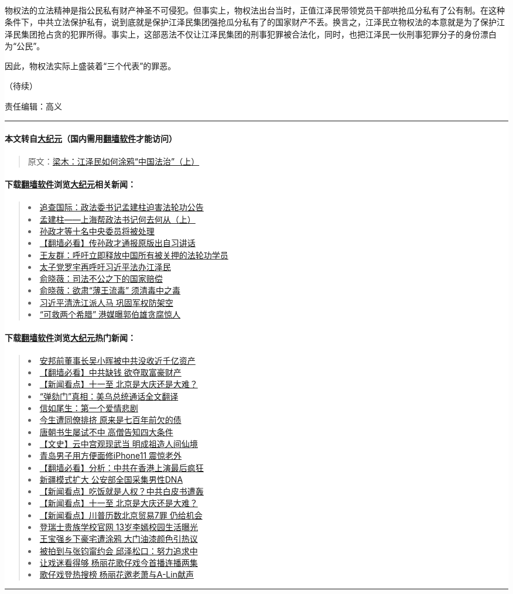 <p>物权法的立法精神是指公民私有财产神圣不可侵犯。但事实上，物权法出台当时，正值江泽民带领党员干部哄抢瓜分私有了公有制。在这种条件下，中共立法保护私有，说到底就是保护江泽民集团强抢瓜分私有了的国家财产不丢。换言之，江泽民立物权法的本意就是为了保护江泽民集团抢占贪的犯罪所得。事实上，这部恶法不仅让江泽民集团的刑事犯罪被合法化，同时，也把江泽民一伙刑事犯罪分子的身份漂白为“公民”。</p>
<p>因此，物权法实际上盛装着“三个代表”的罪恶。</p>
<p>（待续）</p>
<p>责任编辑：高义</p>
<hr>

#### 本文转自<a href="http://www.epochtimes.com">大纪元</a>（国内需用<a href="https://git.io/JesJV">翻墙软件</a>才能访问）
> 原文：<a href="http://www.epochtimes.com/gb/17/10/7/n9709857.htm">梁木：江泽民如何涂鸦“中国法治”（上）</a>
#### 下载<a href="https://git.io/JesJV">翻墙软件</a>浏览<a href="http://www.epochtimes.com">大纪元</a>相关新闻：
> <li><a href="http://www.epochtimes.com/gb/17/10/5/n9703197.htm">追查国际：政法委书记孟建柱迫害法轮功公告</a></li>
> <li><a href="http://www.epochtimes.com/gb/17/10/4/n9699497.htm">孟建柱——上海帮政法书记何去何从（上）</a></li>
> <li><a href="http://www.epochtimes.com/gb/17/10/5/n9702439.htm">孙政才等十名中央委员将被处理</a></li>
> <li><a href="http://www.epochtimes.com/gb/17/10/4/n9699148.htm">【翻墙必看】传孙政才通报原版出自习讲话</a></li>
> <li><a href="http://www.epochtimes.com/gb/17/9/15/n9636300.htm">王友群：呼吁立即释放中国所有被关押的法轮功学员</a></li>
> <li><a href="http://www.epochtimes.com/gb/17/8/22/n9552757.htm">太子党罗宇再呼吁习近平法办江泽民</a></li>
> <li><a href="http://www.epochtimes.com/gb/17/8/8/n9507065.htm">俞晓薇：司法不公之下的国家赔偿</a></li>
> <li><a href="http://www.epochtimes.com/gb/17/8/2/n9488051.htm">俞晓薇：欲肃“薄王流毒” 须清毒中之毒</a></li>
> <li><a href="https://github.com/asdfghy6/djy/blob/master/gb/17/10/6/n9706080.md">习近平清洗江派人马 巩固军权防架空</a></li>
> <li><a href="https://github.com/asdfghy6/djy/blob/master/gb/17/10/5/n9701995.md">“可救两个希腊” 港媒曝郭伯雄贪腐惊人</a></li>

#### 下载<a href="https://git.io/JesJV">翻墙软件</a>浏览<a href="http://www.epochtimes.com">大纪元</a>热门新闻：
> <li><a href="http://www.epochtimes.com/gb/19/9/26/n11547317.htm">安邦前董事长吴小晖被中共没收近千亿资产</a></li>
> <li><a href="http://www.epochtimes.com/gb/19/9/25/n11546931.htm">【翻墙必看】中共缺钱 欲夺取富豪财产</a></li>
> <li><a href="http://www.epochtimes.com/gb/19/9/26/n11548856.htm">【新闻看点】十一至 北京是大庆还是大难？</a></li>
> <li><a href="http://www.epochtimes.com/gb/19/9/26/n11547303.htm">“弹劾门”真相：美乌总统通话全文翻译</a></li>
> <li><a href="http://www.epochtimes.com/gb/12/4/16/n3566971.htm">信如尾生：第一个爱情悲剧</a></li>
> <li><a href="http://www.epochtimes.com/gb/15/9/3/n4519621.htm">今生遭同僚排挤 原来是七百年前欠的债</a></li>
> <li><a href="http://www.epochtimes.com/gb/19/9/20/n11534314.htm">唐朝书生屡试不中 高僧告知四大条件</a></li>
> <li><a href="http://www.epochtimes.com/gb/16/7/1/n8056353.htm">【文史】云中宫观现武当 明成祖造人间仙境</a></li>
> <li><a href="http://www.epochtimes.com/gb/19/9/25/n11546708.htm">青岛男子用方便面修iPhone11 震惊老外</a></li>
> <li><a href="http://www.epochtimes.com/gb/19/9/25/n11545125.htm">【翻墙必看】分析：中共在香港上演最后疯狂</a></li>
> <li><a href="http://www.epochtimes.com/gb/19/9/25/n11546501.htm">新疆模式扩大 公安部全国采集男性DNA</a></li>
> <li><a href="http://www.epochtimes.com/gb/19/9/24/n11543678.htm">【新闻看点】吃饭就是人权？中共白皮书遭轰</a></li>
> <li><a href="http://www.epochtimes.com/gb/19/9/26/n11548856.htm">【新闻看点】十一至 北京是大庆还是大难？</a></li>
> <li><a href="http://www.epochtimes.com/gb/19/9/25/n11546490.htm">【新闻看点】川普历数北京贸易7罪 仍给机会</a></li>
> <li><a href="http://www.epochtimes.com/gb/19/9/24/n11544222.htm">登瑞士贵族学校官网 13岁李嫣校园生活曝光</a></li>
> <li><a href="http://www.epochtimes.com/gb/19/9/24/n11544375.htm">王宝强乡下豪宅遭涂鸦 大门油漆颜色引热议</a></li>
> <li><a href="http://www.epochtimes.com/gb/19/9/25/n11545153.htm">被拍到与张钧甯约会 邱泽松口：努力追求中</a></li>
> <li><a href="http://www.epochtimes.com/gb/19/9/24/n11542872.htm">让戏迷看得够 杨丽花歌仔戏今首播连播两集</a></li>
> <li><a href="http://www.epochtimes.com/gb/19/9/25/n11545320.htm">歌仔戏登热搜榜 杨丽花邀老萧与A-Lin献声</a></li>
<hr>
